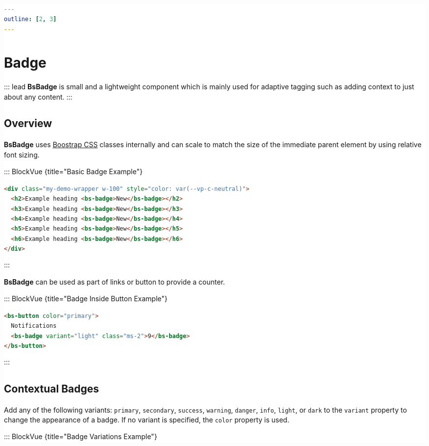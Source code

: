 ```yaml
---
outline: [2, 3]
---
```


# Badge


::: lead
**BsBadge** is small and a lightweight component which is mainly used for adaptive tagging such as 
adding context to just about any content.
:::


## Overview

**BsBadge** uses [Boostrap CSS](https://getbootstrap.com/docs/5.2/components/badge/) classes
internally and can scale to match the size of the immediate parent element by using relative font sizing.

::: BlockVue {title="Basic Badge Example"}

```html
<div class="my-demo-wrapper w-100" style="color: var(--vp-c-neutral)">
  <h2>Example heading <bs-badge>New</bs-badge></h2>
  <h3>Example heading <bs-badge>New</bs-badge></h3>
  <h4>Example heading <bs-badge>New</bs-badge></h4>
  <h5>Example heading <bs-badge>New</bs-badge></h5>
  <h6>Example heading <bs-badge>New</bs-badge></h6>
</div>
```
:::

**BsBadge** can be used as part of links or button to provide a counter.

::: BlockVue {title="Badge Inside Button Example"}

```html
<bs-button color="primary">
  Notifications 
  <bs-badge variant="light" class="ms-2">9</bs-badge>
</bs-button>
```
:::


## Contextual Badges

Add any of the following variants: `primary`, `secondary`, `success`, `warning`, 
`danger`, `info`, `light`, or `dark` to the `variant` property to change the 
appearance of a badge. If no variant is specified, the `color` property is used.

::: BlockVue {title="Badge Variations Example"}
